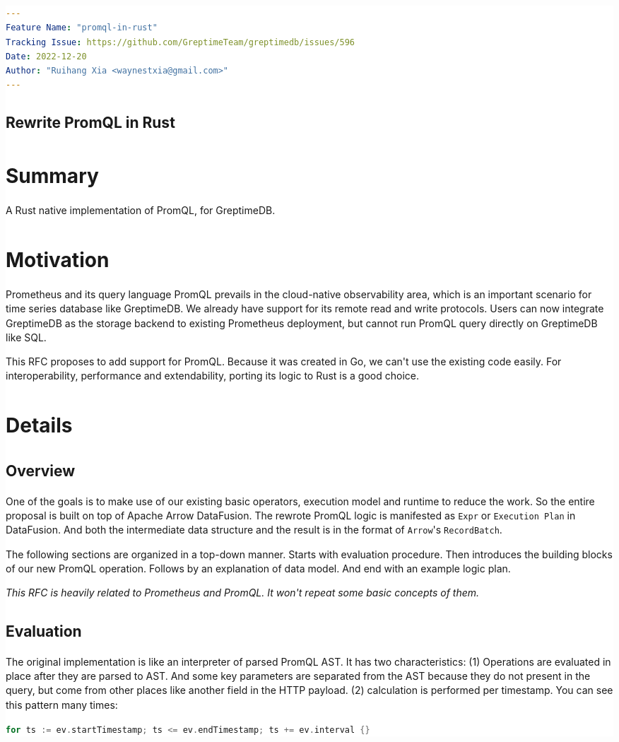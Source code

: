 ```yaml
---
Feature Name: "promql-in-rust"
Tracking Issue: https://github.com/GreptimeTeam/greptimedb/issues/596
Date: 2022-12-20
Author: "Ruihang Xia <waynestxia@gmail.com>"
---
```


Rewrite PromQL in Rust
----------------------

# Summary
A Rust native implementation of PromQL, for GreptimeDB.

# Motivation
Prometheus and its query language PromQL prevails in the cloud-native observability area, which is an important scenario for time series database like GreptimeDB. We already have support for its remote read and write protocols. Users can now integrate GreptimeDB as the storage backend to existing Prometheus deployment, but cannot run PromQL query directly on GreptimeDB like SQL.

This RFC proposes to add support for PromQL. Because it was created in Go, we can't use the existing code easily. For interoperability, performance and extendability, porting its logic to Rust is a good choice.

# Details

## Overview
One of the goals is to make use of our existing basic operators, execution model and runtime to reduce the work. So the entire proposal is built on top of Apache Arrow DataFusion. The rewrote PromQL logic is manifested as `Expr` or `Execution Plan` in DataFusion. And both the intermediate data structure and the result is in the format of `Arrow`'s `RecordBatch`.

The following sections are organized in a top-down manner. Starts with evaluation procedure. Then introduces the building blocks of our new PromQL operation. Follows by an explanation of data model. And end with an example logic plan.

*This RFC is heavily related to Prometheus and PromQL. It won't repeat some basic concepts of them.*

## Evaluation

The original implementation is like an interpreter of parsed PromQL AST. It has two characteristics: (1) Operations are evaluated in place after they are parsed to AST. And some key parameters are separated from the AST because they do not present in the query, but come from other places like another field in the HTTP payload. (2) calculation is performed per timestamp. You can see this pattern many times:
```go
for ts := ev.startTimestamp; ts <= ev.endTimestamp; ts += ev.interval {}
```
